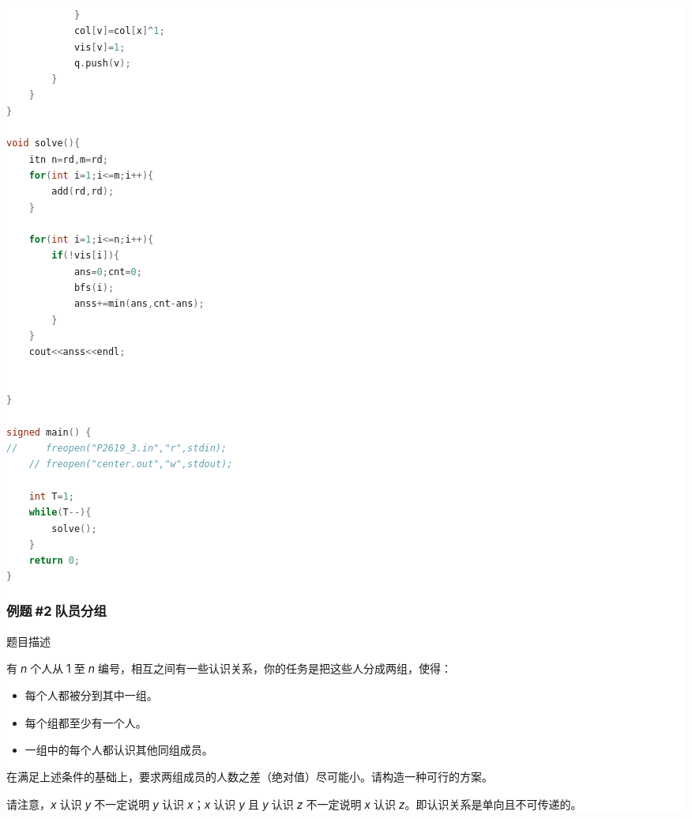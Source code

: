 ```C++
			}
			col[v]=col[x]^1;
			vis[v]=1;
			q.push(v);
		}
	}
}

void solve(){
	itn n=rd,m=rd;
	for(int i=1;i<=m;i++){
		add(rd,rd);
	}

	for(int i=1;i<=n;i++){
		if(!vis[i]){
			ans=0;cnt=0;
			bfs(i);
			anss+=min(ans,cnt-ans);
		}
	}
	cout<<anss<<endl;


}

signed main() {
//     freopen("P2619_3.in","r",stdin);
    // freopen("center.out","w",stdout);

    int T=1;
    while(T--){
    	solve();
    }
    return 0;
}
```

### 例题 #2 队员分组

题目描述

有 $n$ 个人从 $1$ 至 $n$ 编号，相互之间有一些认识关系，你的任务是把这些人分成两组，使得：

- 每个人都被分到其中一组。

- 每个组都至少有一个人。

- 一组中的每个人都认识其他同组成员。

在满足上述条件的基础上，要求两组成员的人数之差（绝对值）尽可能小。请构造一种可行的方案。

请注意，$x$ 认识 $y$ 不一定说明 $y$ 认识 $x$；$x$ 认识 $y$ 且 $y$ 认识 $z$ 不一定说明 $x$ 认识 $z$。即认识关系是单向且不可传递的。
